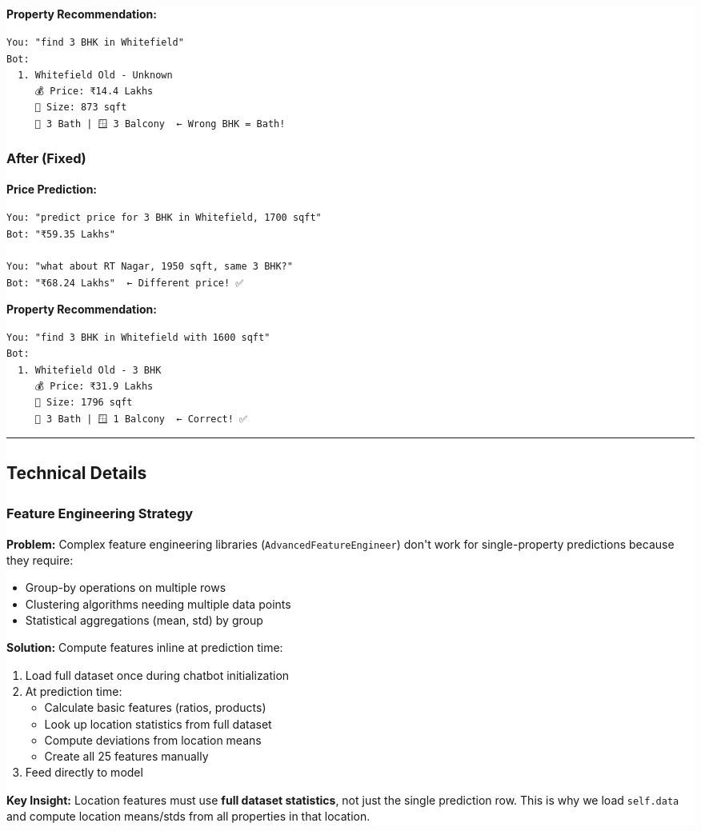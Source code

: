 **Property Recommendation:**
```
You: "find 3 BHK in Whitefield"
Bot: 
  1. Whitefield Old - Unknown
     💰 Price: ₹14.4 Lakhs
     📐 Size: 873 sqft
     🚿 3 Bath | 🪟 3 Balcony  ← Wrong BHK = Bath!
```

### After (Fixed)
**Price Prediction:**
```
You: "predict price for 3 BHK in Whitefield, 1700 sqft"
Bot: "₹59.35 Lakhs"

You: "what about RT Nagar, 1950 sqft, same 3 BHK?"
Bot: "₹68.24 Lakhs"  ← Different price! ✅
```

**Property Recommendation:**
```
You: "find 3 BHK in Whitefield with 1600 sqft"
Bot:
  1. Whitefield Old - 3 BHK
     💰 Price: ₹31.9 Lakhs
     📐 Size: 1796 sqft
     🚿 3 Bath | 🪟 1 Balcony  ← Correct! ✅
```

---

## Technical Details

### Feature Engineering Strategy

**Problem:** Complex feature engineering libraries (`AdvancedFeatureEngineer`) don't work for single-property predictions because they require:
- Group-by operations on multiple rows
- Clustering algorithms needing multiple data points
- Statistical aggregations (mean, std) by group

**Solution:** Compute features inline at prediction time:
1. Load full dataset once during chatbot initialization
2. At prediction time:
   - Calculate basic features (ratios, products)
   - Look up location statistics from full dataset
   - Compute deviations from location means
   - Create all 25 features manually
3. Feed directly to model

**Key Insight:** Location features must use **full dataset statistics**, not just the single prediction row. This is why we load `self.data` and compute location means/stds from all properties in that location.
